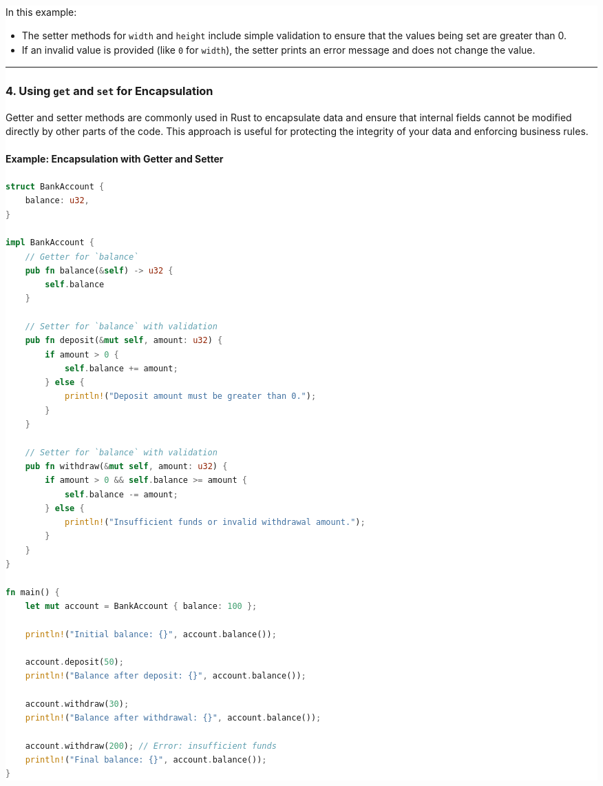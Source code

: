In this example:
- The setter methods for `width` and `height` include simple validation to ensure that the values being set are greater than 0.
- If an invalid value is provided (like `0` for `width`), the setter prints an error message and does not change the value.

---

### **4. Using `get` and `set` for Encapsulation**

Getter and setter methods are commonly used in Rust to encapsulate data and ensure that internal fields cannot be modified directly by other parts of the code. This approach is useful for protecting the integrity of your data and enforcing business rules.

#### Example: Encapsulation with Getter and Setter
```rust
struct BankAccount {
    balance: u32,
}

impl BankAccount {
    // Getter for `balance`
    pub fn balance(&self) -> u32 {
        self.balance
    }

    // Setter for `balance` with validation
    pub fn deposit(&mut self, amount: u32) {
        if amount > 0 {
            self.balance += amount;
        } else {
            println!("Deposit amount must be greater than 0.");
        }
    }

    // Setter for `balance` with validation
    pub fn withdraw(&mut self, amount: u32) {
        if amount > 0 && self.balance >= amount {
            self.balance -= amount;
        } else {
            println!("Insufficient funds or invalid withdrawal amount.");
        }
    }
}

fn main() {
    let mut account = BankAccount { balance: 100 };

    println!("Initial balance: {}", account.balance());

    account.deposit(50);
    println!("Balance after deposit: {}", account.balance());

    account.withdraw(30);
    println!("Balance after withdrawal: {}", account.balance());

    account.withdraw(200); // Error: insufficient funds
    println!("Final balance: {}", account.balance());
}
```
